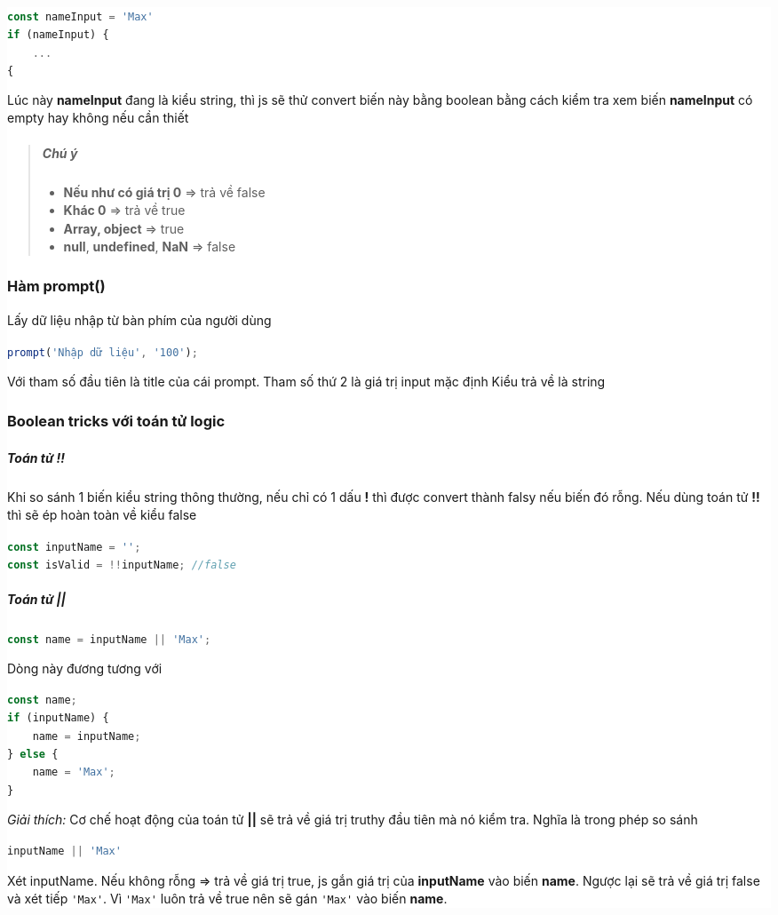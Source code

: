 
```javascript
const nameInput = 'Max'
if (nameInput) {
    ...
{
```

Lúc này **nameInput** đang là kiểu string, thì js sẽ thử convert biến này bằng boolean bằng cách kiểm tra xem biến **nameInput** có empty hay không nếu cần thiết
> ##### Chú ý
> - **Nếu như có giá trị 0** => trả về false
> - **Khác 0** => trả về true
> - **Array, object** => true
> - **null**, **undefined**, **NaN** => false

### Hàm prompt()
Lấy dữ liệu nhập từ bàn phím của người dùng
```javascript
prompt('Nhập dữ liệu', '100');
```
Với tham số đầu tiên là title của cái prompt.
Tham số thứ 2 là giá trị input mặc định
Kiểu trả về là string

### Boolean tricks với toán tử logic

##### Toán tử !!
Khi so sánh 1 biến kiểu string thông thường, nếu chỉ có 1 dấu **!** thì được convert thành falsy nếu biến đó rỗng.
Nếu dùng toán tử **!!** thì sẽ ép hoàn toàn về kiểu false
```javascript
const inputName = '';
const isValid = !!inputName; //false
```

##### Toán tử ||
```javascript
const name = inputName || 'Max';
```
Dòng này đương tương với
```javascript
const name;
if (inputName) {
    name = inputName;
} else {
    name = 'Max';
}
```
_Giải thích:_ Cơ chế hoạt động của toán tử **||** sẽ trả về giá trị truthy đầu tiên mà nó kiểm tra. Nghĩa là trong phép so sánh

```javascript
inputName || 'Max'
```
Xét inputName. Nếu không rỗng => trả về giá trị true, js gắn giá trị của **inputName** vào biến **name**. Ngược lại sẽ trả về giá trị false và xét tiếp `'Max'`. Vì `'Max'` luôn trả về true nên sẽ gán `'Max'` vào biến **name**.
